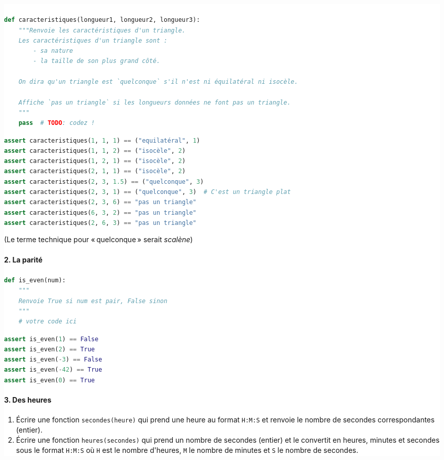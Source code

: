 ```python slideshow={"slide_type": "subslide"}

def caracteristiques(longueur1, longueur2, longueur3):
    """Renvoie les caractéristiques d'un triangle.
    Les caractéristiques d'un triangle sont :
        - sa nature
        - la taille de son plus grand côté.

    On dira qu'un triangle est `quelconque` s'il n'est ni équilatéral ni isocèle.

    Affiche `pas un triangle` si les longueurs données ne font pas un triangle.
    """
    pass  # TODO: codez !
```

```python slideshow={"slide_type": "subslide"}
assert caracteristiques(1, 1, 1) == ("equilatéral", 1)
assert caracteristiques(1, 1, 2) == ("isocèle", 2)
assert caracteristiques(1, 2, 1) == ("isocèle", 2)
assert caracteristiques(2, 1, 1) == ("isocèle", 2)
assert caracteristiques(2, 3, 1.5) == ("quelconque", 3)
assert caracteristiques(2, 3, 1) == ("quelconque", 3)  # C'est un triangle plat
assert caracteristiques(2, 3, 6) == "pas un triangle"
assert caracteristiques(6, 3, 2) == "pas un triangle"
assert caracteristiques(2, 6, 3) == "pas un triangle"
```

(Le terme technique pour « quelconque » serait *scalène*)


#### 2. La parité



```python
def is_even(num):
    """
    Renvoie True si num est pair, False sinon
    """
    # votre code ici
```

```python
assert is_even(1) == False
assert is_even(2) == True
assert is_even(-3) == False
assert is_even(-42) == True
assert is_even(0) == True
```


#### 3. Des heures

1. Écrire une fonction `secondes(heure)` qui prend une heure au format `H:M:S` et renvoie le nombre
   de secondes correspondantes (entier).
2. Écrire une fonction `heures(secondes)` qui prend un nombre de secondes (entier) et le convertit
   en heures, minutes et secondes sous le format `H:M:S` où `H` est le nombre d'heures, `M` le
   nombre de minutes et `S` le nombre de secondes.
